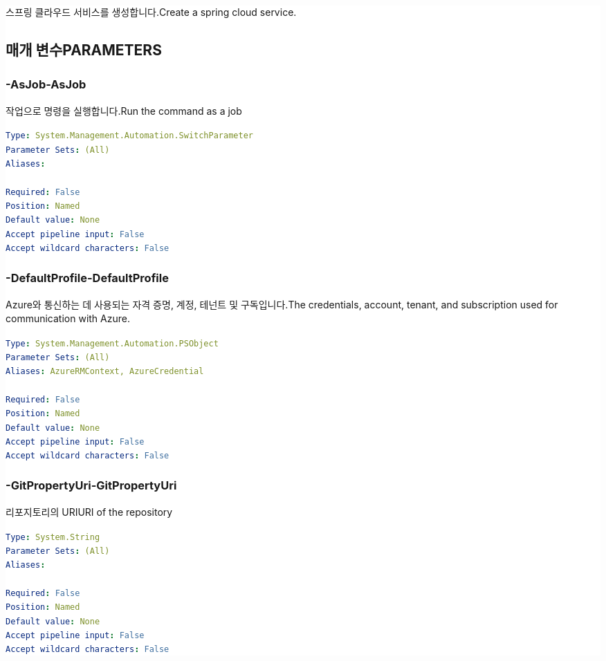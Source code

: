 <span data-ttu-id="2a6e2-109">스프링 클라우드 서비스를 생성합니다.</span><span class="sxs-lookup"><span data-stu-id="2a6e2-109">Create a spring cloud service.</span></span>

## <span data-ttu-id="2a6e2-110">매개 변수</span><span class="sxs-lookup"><span data-stu-id="2a6e2-110">PARAMETERS</span></span>

### <span data-ttu-id="2a6e2-111">-AsJob</span><span class="sxs-lookup"><span data-stu-id="2a6e2-111">-AsJob</span></span>
<span data-ttu-id="2a6e2-112">작업으로 명령을 실행합니다.</span><span class="sxs-lookup"><span data-stu-id="2a6e2-112">Run the command as a job</span></span>

```yaml
Type: System.Management.Automation.SwitchParameter
Parameter Sets: (All)
Aliases:

Required: False
Position: Named
Default value: None
Accept pipeline input: False
Accept wildcard characters: False
```

### <span data-ttu-id="2a6e2-113">-DefaultProfile</span><span class="sxs-lookup"><span data-stu-id="2a6e2-113">-DefaultProfile</span></span>
<span data-ttu-id="2a6e2-114">Azure와 통신하는 데 사용되는 자격 증명, 계정, 테넌트 및 구독입니다.</span><span class="sxs-lookup"><span data-stu-id="2a6e2-114">The credentials, account, tenant, and subscription used for communication with Azure.</span></span>

```yaml
Type: System.Management.Automation.PSObject
Parameter Sets: (All)
Aliases: AzureRMContext, AzureCredential

Required: False
Position: Named
Default value: None
Accept pipeline input: False
Accept wildcard characters: False
```

### <span data-ttu-id="2a6e2-115">-GitPropertyUri</span><span class="sxs-lookup"><span data-stu-id="2a6e2-115">-GitPropertyUri</span></span>
<span data-ttu-id="2a6e2-116">리포지토리의 URI</span><span class="sxs-lookup"><span data-stu-id="2a6e2-116">URI of the repository</span></span>

```yaml
Type: System.String
Parameter Sets: (All)
Aliases:

Required: False
Position: Named
Default value: None
Accept pipeline input: False
Accept wildcard characters: False
```
